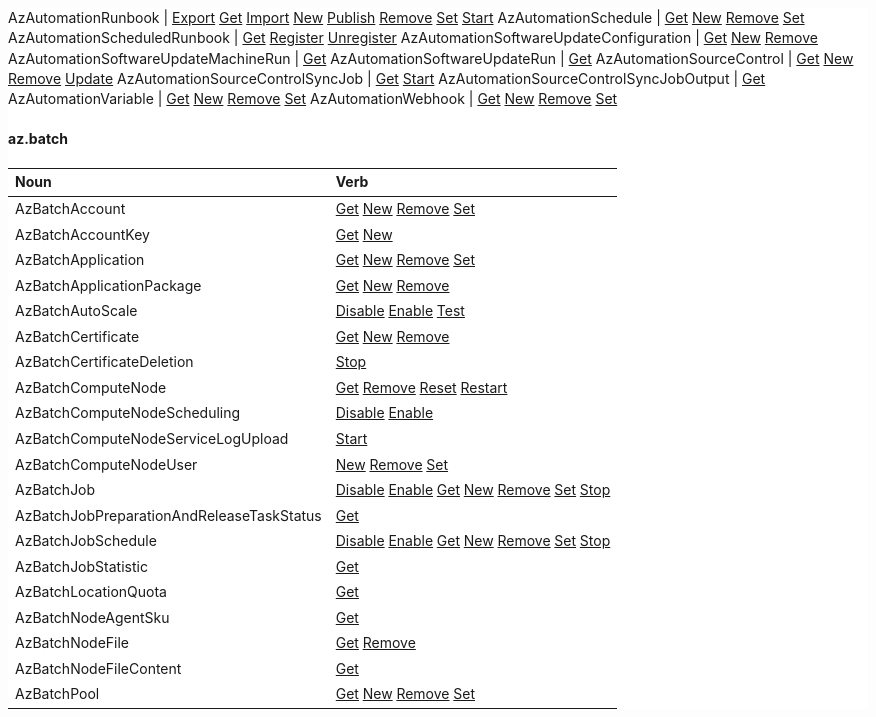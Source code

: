 AzAutomationRunbook |  [Export](az-ps.md#export-azautomationrunbook) [Get](az-ps.md#get-azautomationrunbook) [Import](az-ps.md#import-azautomationrunbook) [New](az-ps.md#new-azautomationrunbook) [Publish](az-ps.md#publish-azautomationrunbook) [Remove](az-ps.md#remove-azautomationrunbook) [Set](az-ps.md#set-azautomationrunbook) [Start](az-ps.md#start-azautomationrunbook)
AzAutomationSchedule |  [Get](az-ps.md#get-azautomationschedule) [New](az-ps.md#new-azautomationschedule) [Remove](az-ps.md#remove-azautomationschedule) [Set](az-ps.md#set-azautomationschedule)
AzAutomationScheduledRunbook |  [Get](az-ps.md#get-azautomationscheduledrunbook) [Register](az-ps.md#register-azautomationscheduledrunbook) [Unregister](az-ps.md#unregister-azautomationscheduledrunbook)
AzAutomationSoftwareUpdateConfiguration |  [Get](az-ps.md#get-azautomationsoftwareupdateconfiguration) [New](az-ps.md#new-azautomationsoftwareupdateconfiguration) [Remove](az-ps.md#remove-azautomationsoftwareupdateconfiguration)
AzAutomationSoftwareUpdateMachineRun |  [Get](az-ps.md#get-azautomationsoftwareupdatemachinerun)
AzAutomationSoftwareUpdateRun |  [Get](az-ps.md#get-azautomationsoftwareupdaterun)
AzAutomationSourceControl |  [Get](az-ps.md#get-azautomationsourcecontrol) [New](az-ps.md#new-azautomationsourcecontrol) [Remove](az-ps.md#remove-azautomationsourcecontrol) [Update](az-ps.md#update-azautomationsourcecontrol)
AzAutomationSourceControlSyncJob |  [Get](az-ps.md#get-azautomationsourcecontrolsyncjob) [Start](az-ps.md#start-azautomationsourcecontrolsyncjob)
AzAutomationSourceControlSyncJobOutput |  [Get](az-ps.md#get-azautomationsourcecontrolsyncjoboutput)
AzAutomationVariable |  [Get](az-ps.md#get-azautomationvariable) [New](az-ps.md#new-azautomationvariable) [Remove](az-ps.md#remove-azautomationvariable) [Set](az-ps.md#set-azautomationvariable)
AzAutomationWebhook |  [Get](az-ps.md#get-azautomationwebhook) [New](az-ps.md#new-azautomationwebhook) [Remove](az-ps.md#remove-azautomationwebhook) [Set](az-ps.md#set-azautomationwebhook)
#### az.batch 
Noun | Verb 
:--- | :--- 
AzBatchAccount |  [Get](az-ps.md#get-azbatchaccount) [New](az-ps.md#new-azbatchaccount) [Remove](az-ps.md#remove-azbatchaccount) [Set](az-ps.md#set-azbatchaccount)
AzBatchAccountKey |  [Get](az-ps.md#get-azbatchaccountkey) [New](az-ps.md#new-azbatchaccountkey)
AzBatchApplication |  [Get](az-ps.md#get-azbatchapplication) [New](az-ps.md#new-azbatchapplication) [Remove](az-ps.md#remove-azbatchapplication) [Set](az-ps.md#set-azbatchapplication)
AzBatchApplicationPackage |  [Get](az-ps.md#get-azbatchapplicationpackage) [New](az-ps.md#new-azbatchapplicationpackage) [Remove](az-ps.md#remove-azbatchapplicationpackage)
AzBatchAutoScale |  [Disable](az-ps.md#disable-azbatchautoscale) [Enable](az-ps.md#enable-azbatchautoscale) [Test](az-ps.md#test-azbatchautoscale)
AzBatchCertificate |  [Get](az-ps.md#get-azbatchcertificate) [New](az-ps.md#new-azbatchcertificate) [Remove](az-ps.md#remove-azbatchcertificate)
AzBatchCertificateDeletion |  [Stop](az-ps.md#stop-azbatchcertificatedeletion)
AzBatchComputeNode |  [Get](az-ps.md#get-azbatchcomputenode) [Remove](az-ps.md#remove-azbatchcomputenode) [Reset](az-ps.md#reset-azbatchcomputenode) [Restart](az-ps.md#restart-azbatchcomputenode)
AzBatchComputeNodeScheduling |  [Disable](az-ps.md#disable-azbatchcomputenodescheduling) [Enable](az-ps.md#enable-azbatchcomputenodescheduling)
AzBatchComputeNodeServiceLogUpload |  [Start](az-ps.md#start-azbatchcomputenodeservicelogupload)
AzBatchComputeNodeUser |  [New](az-ps.md#new-azbatchcomputenodeuser) [Remove](az-ps.md#remove-azbatchcomputenodeuser) [Set](az-ps.md#set-azbatchcomputenodeuser)
AzBatchJob |  [Disable](az-ps.md#disable-azbatchjob) [Enable](az-ps.md#enable-azbatchjob) [Get](az-ps.md#get-azbatchjob) [New](az-ps.md#new-azbatchjob) [Remove](az-ps.md#remove-azbatchjob) [Set](az-ps.md#set-azbatchjob) [Stop](az-ps.md#stop-azbatchjob)
AzBatchJobPreparationAndReleaseTaskStatus |  [Get](az-ps.md#get-azbatchjobpreparationandreleasetaskstatus)
AzBatchJobSchedule |  [Disable](az-ps.md#disable-azbatchjobschedule) [Enable](az-ps.md#enable-azbatchjobschedule) [Get](az-ps.md#get-azbatchjobschedule) [New](az-ps.md#new-azbatchjobschedule) [Remove](az-ps.md#remove-azbatchjobschedule) [Set](az-ps.md#set-azbatchjobschedule) [Stop](az-ps.md#stop-azbatchjobschedule)
AzBatchJobStatistic |  [Get](az-ps.md#get-azbatchjobstatistic)
AzBatchLocationQuota |  [Get](az-ps.md#get-azbatchlocationquota)
AzBatchNodeAgentSku |  [Get](az-ps.md#get-azbatchnodeagentsku)
AzBatchNodeFile |  [Get](az-ps.md#get-azbatchnodefile) [Remove](az-ps.md#remove-azbatchnodefile)
AzBatchNodeFileContent |  [Get](az-ps.md#get-azbatchnodefilecontent)
AzBatchPool |  [Get](az-ps.md#get-azbatchpool) [New](az-ps.md#new-azbatchpool) [Remove](az-ps.md#remove-azbatchpool) [Set](az-ps.md#set-azbatchpool)
